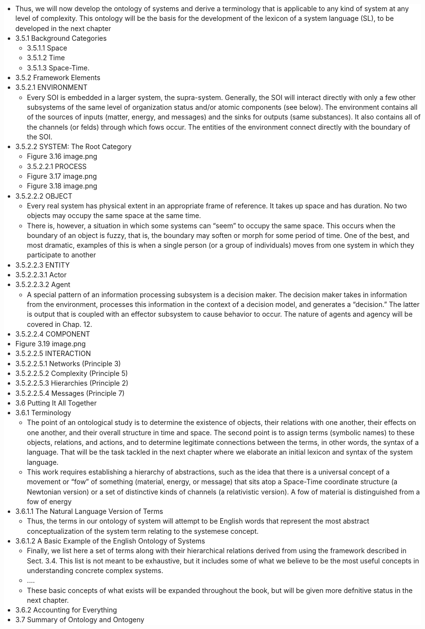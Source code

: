   * Thus, we will now develop the ontology of systems and derive a terminology that is applicable to any kind of system at any level of complexity. This ontology will be the basis for the development of the lexicon of a system language (SL), to be developed in the next chapter
* 3.5.1 Background Categories
  * 3.5.1.1 Space
  * 3.5.1.2 Time
  * 3.5.1.3 Space-Time.
* 3.5.2 Framework Elements 
* 3.5.2.1 ENVIRONMENT
  * Every SOI is embedded in a larger system, the supra-system. Generally, the SOI will interact directly with only a few other subsystems of the same level of organization status and/or atomic components (see below). The environment contains all of the sources of inputs (matter, energy, and messages) and the sinks for outputs (same substances). It also contains all of the channels (or felds) through which fows occur. The entities of the environment connect directly with the boundary of the SOI.
* 3.5.2.2 SYSTEM: The Root Category
  * Figure 3.16 image.png
  * 3.5.2.2.1 PROCESS
  * Figure 3.17 image.png
  * Figure 3.18 image.png
* 3.5.2.2.2 OBJECT
  * Every real system has physical extent in an appropriate frame of reference. It takes up space and has duration. No two objects may occupy the same space at the same time.
  * There is, however, a situation in which some systems can “seem” to occupy the same space. This occurs when the boundary of an object is fuzzy, that is, the boundary may soften or morph for some period of time. One of the best, and most dramatic, examples of this is when a single person (or a group of individuals) moves from one system in which they participate to another
* 3.5.2.2.3 ENTITY
* 3.5.2.2.3.1 Actor
* 3.5.2.2.3.2 Agent
  * A special pattern of an information processing subsystem is a decision maker. The decision maker takes in information from the environment, processes this information in the context of a decision model, and generates a “decision.” The latter is output that is coupled with an effector subsystem to cause behavior to occur. The nature of agents and agency will be covered in Chap. 12.
* 3.5.2.2.4 COMPONENT
* Figure 3.19 image.png
* 3.5.2.2.5 INTERACTION
* 3.5.2.2.5.1 Networks (Principle 3)
* 3.5.2.2.5.2 Complexity (Principle 5)
* 3.5.2.2.5.3 Hierarchies (Principle 2)
* 3.5.2.2.5.4 Messages (Principle 7)
* 3.6 Putting It All Together 
* 3.6.1 Terminology
  * The point of an ontological study is to determine the existence of objects, their relations with one another, their effects on one another, and their overall structure in time and space. The second point is to assign terms (symbolic names) to these objects, relations, and actions, and to determine legitimate connections between the terms, in other words, the syntax of a language. That will be the task tackled in the next chapter where we elaborate an initial lexicon and syntax of the system language. 
  * This work requires establishing a hierarchy of abstractions, such as the idea that there is a universal concept of a movement or “fow” of something (material, energy, or message) that sits atop a Space-Time coordinate structure (a Newtonian version) or a set of distinctive kinds of channels (a relativistic version). A fow of material is distinguished from a fow of energy
* 3.6.1.1 The Natural Language Version of Terms
  * Thus, the terms in our ontology of system will attempt to be English words that represent the most abstract conceptualization of the system term relating to the systemese concept.
* 3.6.1.2 A Basic Example of the English Ontology of Systems
  * Finally, we list here a set of terms along with their hierarchical relations derived from using the framework described in Sect. 3.4. This list is not meant to be exhaustive, but it includes some of what we believe to be the most useful concepts in understanding concrete complex systems.
  * ....
  * These basic concepts of what exists will be expanded throughout the book, but will be given more defnitive status in the next chapter.
* 3.6.2 Accounting for Everything
* 3.7 Summary of Ontology and Ontogeny